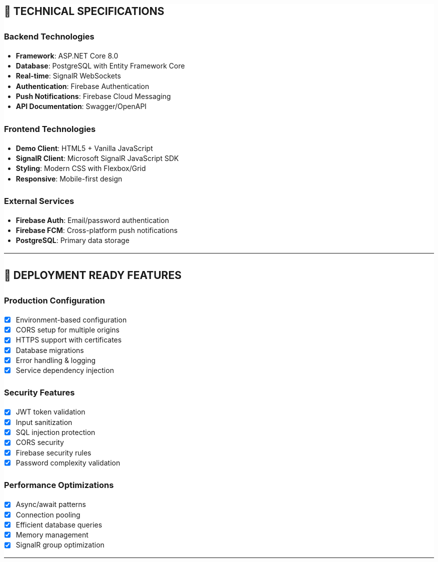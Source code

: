 
## 🔧 TECHNICAL SPECIFICATIONS

### Backend Technologies
- **Framework**: ASP.NET Core 8.0
- **Database**: PostgreSQL with Entity Framework Core
- **Real-time**: SignalR WebSockets
- **Authentication**: Firebase Authentication
- **Push Notifications**: Firebase Cloud Messaging
- **API Documentation**: Swagger/OpenAPI

### Frontend Technologies  
- **Demo Client**: HTML5 + Vanilla JavaScript
- **SignalR Client**: Microsoft SignalR JavaScript SDK
- **Styling**: Modern CSS with Flexbox/Grid
- **Responsive**: Mobile-first design

### External Services
- **Firebase Auth**: Email/password authentication
- **Firebase FCM**: Cross-platform push notifications
- **PostgreSQL**: Primary data storage

---

## 🚀 DEPLOYMENT READY FEATURES

### Production Configuration
- [x] Environment-based configuration
- [x] CORS setup for multiple origins
- [x] HTTPS support with certificates
- [x] Database migrations
- [x] Error handling & logging
- [x] Service dependency injection

### Security Features
- [x] JWT token validation
- [x] Input sanitization
- [x] SQL injection protection
- [x] CORS security
- [x] Firebase security rules
- [x] Password complexity validation

### Performance Optimizations
- [x] Async/await patterns
- [x] Connection pooling
- [x] Efficient database queries
- [x] Memory management
- [x] SignalR group optimization

---